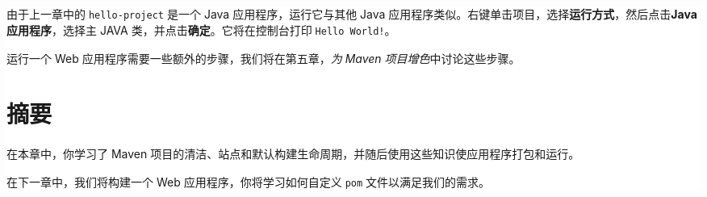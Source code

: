 由于上一章中的 `hello-project` 是一个 Java 应用程序，运行它与其他 Java 应用程序类似。右键单击项目，选择**运行方式**，然后点击**Java 应用程序**，选择主 JAVA 类，并点击**确定**。它将在控制台打印 `Hello World!`。

运行一个 Web 应用程序需要一些额外的步骤，我们将在第五章，*为 Maven 项目增色*中讨论这些步骤。

# 摘要

在本章中，你学习了 Maven 项目的清洁、站点和默认构建生命周期，并随后使用这些知识使应用程序打包和运行。

在下一章中，我们将构建一个 Web 应用程序，你将学习如何自定义 `pom` 文件以满足我们的需求。
